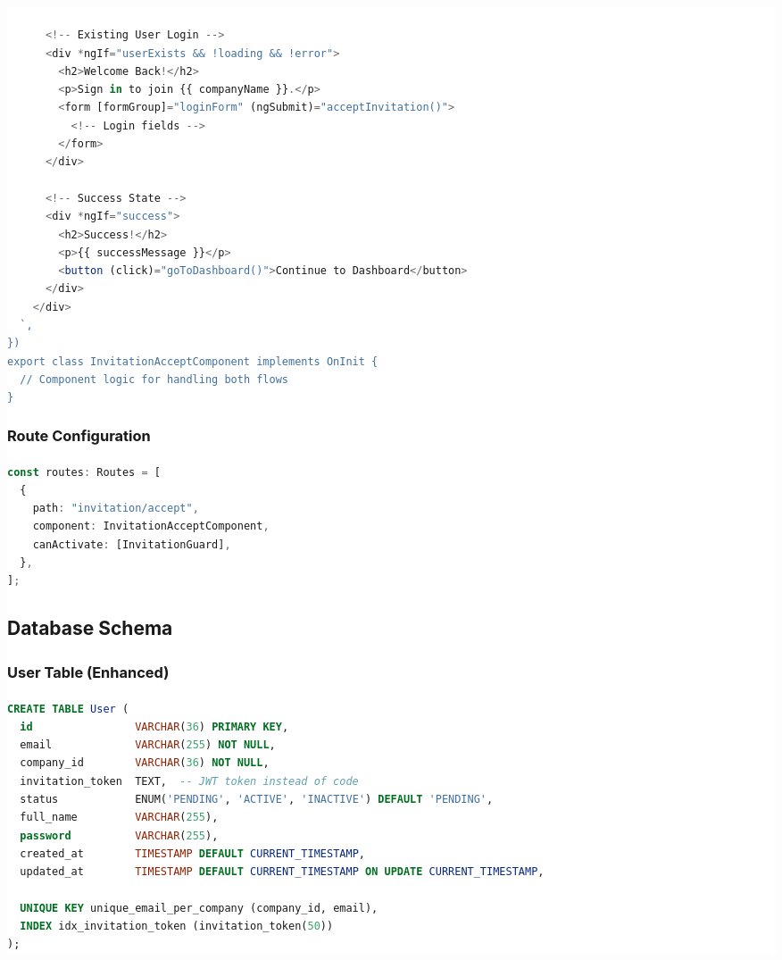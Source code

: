 ```typescript

      <!-- Existing User Login -->
      <div *ngIf="userExists && !loading && !error">
        <h2>Welcome Back!</h2>
        <p>Sign in to join {{ companyName }}.</p>
        <form [formGroup]="loginForm" (ngSubmit)="acceptInvitation()">
          <!-- Login fields -->
        </form>
      </div>

      <!-- Success State -->
      <div *ngIf="success">
        <h2>Success!</h2>
        <p>{{ successMessage }}</p>
        <button (click)="goToDashboard()">Continue to Dashboard</button>
      </div>
    </div>
  `,
})
export class InvitationAcceptComponent implements OnInit {
  // Component logic for handling both flows
}
```

### Route Configuration

```typescript
const routes: Routes = [
  {
    path: "invitation/accept",
    component: InvitationAcceptComponent,
    canActivate: [InvitationGuard],
  },
];
```

## Database Schema

### User Table (Enhanced)

```sql
CREATE TABLE User (
  id                VARCHAR(36) PRIMARY KEY,
  email             VARCHAR(255) NOT NULL,
  company_id        VARCHAR(36) NOT NULL,
  invitation_token  TEXT,  -- JWT token instead of code
  status            ENUM('PENDING', 'ACTIVE', 'INACTIVE') DEFAULT 'PENDING',
  full_name         VARCHAR(255),
  password          VARCHAR(255),
  created_at        TIMESTAMP DEFAULT CURRENT_TIMESTAMP,
  updated_at        TIMESTAMP DEFAULT CURRENT_TIMESTAMP ON UPDATE CURRENT_TIMESTAMP,

  UNIQUE KEY unique_email_per_company (company_id, email),
  INDEX idx_invitation_token (invitation_token(50))
);
```
